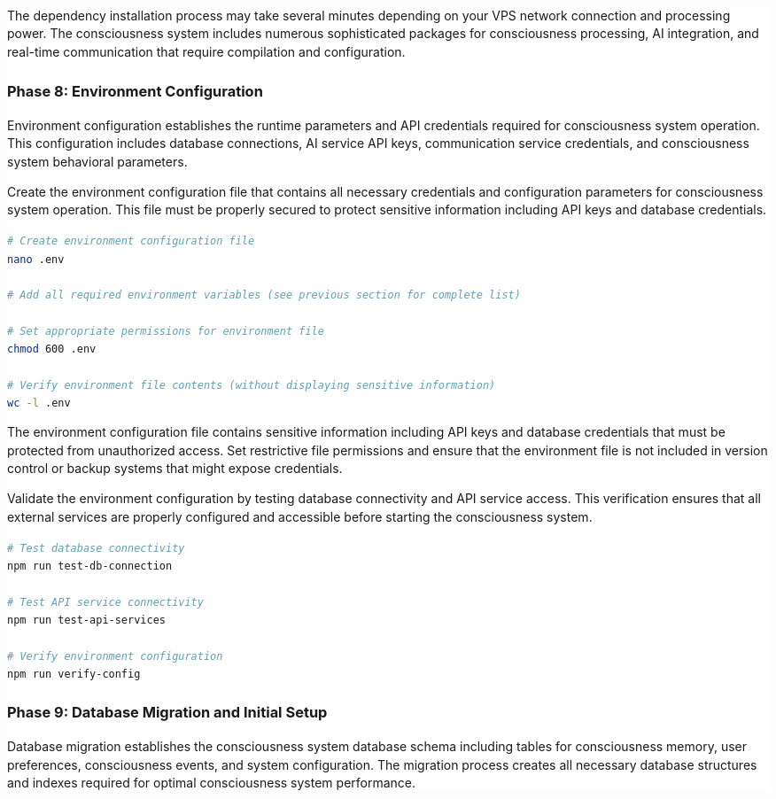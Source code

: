 The dependency installation process may take several minutes depending on your VPS network connection and processing power. The consciousness system includes numerous sophisticated packages for consciousness processing, AI integration, and real-time communication that require compilation and configuration.

### **Phase 8: Environment Configuration**

Environment configuration establishes the runtime parameters and API credentials required for consciousness system operation. This configuration includes database connections, AI service API keys, communication service credentials, and consciousness system behavioral parameters.

Create the environment configuration file that contains all necessary credentials and configuration parameters for consciousness system operation. This file must be properly secured to protect sensitive information including API keys and database credentials.

```bash
# Create environment configuration file
nano .env

# Add all required environment variables (see previous section for complete list)

# Set appropriate permissions for environment file
chmod 600 .env

# Verify environment file contents (without displaying sensitive information)
wc -l .env
```

The environment configuration file contains sensitive information including API keys and database credentials that must be protected from unauthorized access. Set restrictive file permissions and ensure that the environment file is not included in version control or backup systems that might expose credentials.

Validate the environment configuration by testing database connectivity and API service access. This verification ensures that all external services are properly configured and accessible before starting the consciousness system.

```bash
# Test database connectivity
npm run test-db-connection

# Test API service connectivity
npm run test-api-services

# Verify environment configuration
npm run verify-config
```

### **Phase 9: Database Migration and Initial Setup**

Database migration establishes the consciousness system database schema including tables for consciousness memory, user preferences, consciousness events, and system configuration. The migration process creates all necessary database structures and indexes required for optimal consciousness system performance.
